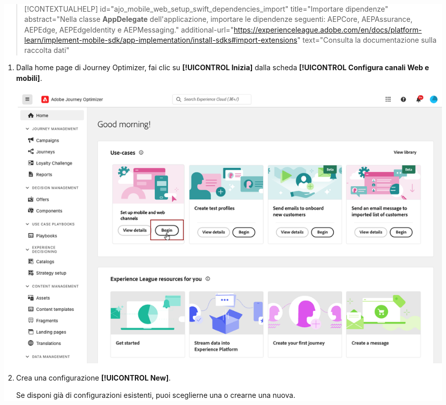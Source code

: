 >[!CONTEXTUALHELP]
>id="ajo_mobile_web_setup_swift_dependencies_import"
>title="Importare dipendenze"
>abstract="Nella classe **AppDelegate** dell&#39;applicazione, importare le dipendenze seguenti: AEPCore, AEPAssurance, AEPEdge, AEPEdgeIdentity e AEPMessaging."
>additional-url="https://experienceleague.adobe.com/en/docs/platform-learn/implement-mobile-sdk/app-implementation/install-sdks#import-extensions" text="Consulta la documentazione sulla raccolta dati"

1. Dalla home page di Journey Optimizer, fai clic su **[!UICONTROL Inizia]** dalla scheda **[!UICONTROL Configura canali Web e mobili]**.

   ![](assets/guided-setup-config-1.png)

1. Crea una configurazione **[!UICONTROL New]**.

   Se disponi già di configurazioni esistenti, puoi sceglierne una o crearne una nuova.
